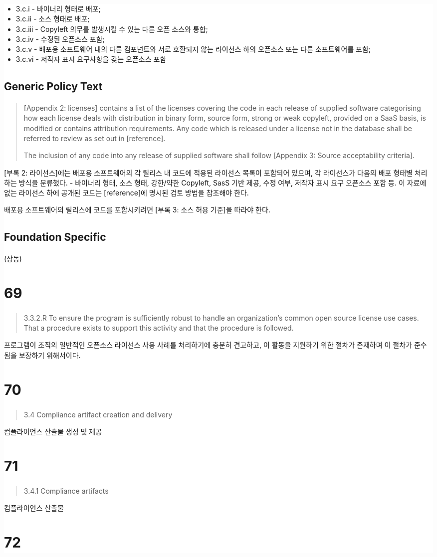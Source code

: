 * 3.c.i - 바이너리 형태로 배포;
* 3.c.ii - 소스 형태로 배포;
* 3.c.iii - Copyleft 의무를 발생시킬 수 있는 다른 오픈 소스와 통합;
* 3.c.iv - 수정된 오픈소스 포함;
* 3.c.v - 배포용 소프트웨어 내의 다른 컴포넌트와 서로 호환되지 않는 라이선스 하의 오픈소스 또는 다른 소프트웨어를 포함;
* 3.c.vi - 저작자 표시 요구사항을 갖는 오픈소스 포함

## Generic Policy Text

> [Appendix 2: licenses] contains a list of the licenses covering the code in each release of supplied software categorising how each license deals with distribution in binary form, source form, strong or weak copyleft, provided on a SaaS basis, is modified or contains attribution requirements. Any code which is released under a license not in the database shall be referred to review as set out in [reference].
> 
> The inclusion of any code into any release of supplied software shall follow [Appendix 3: Source acceptability criteria].

[부록 2: 라이선스]에는 배포용 소프트웨어의 각 릴리스 내 코드에 적용된 라이선스 목록이 포함되어 있으며, 각 라이선스가 다음의 배포 형태별 처리하는 방식을 분류했다. - 바이너리 형태, 소스 형태, 강한/약한 Copyleft, SasS 기반 제공, 수정 여부, 저작자 표시 요구 오픈소스 포함 등. 이 자료에 없는 라이선스 하에 공개된 코드는 [reference]에 명시된 검토 방법을 참조해야 한다. 

배포용 소프트웨어의 릴리스에 코드를 포함시키려면 [부록 3: 소스 허용 기준]을 따라야 한다. 

## Foundation Specific

(상동)

# 69

> 3.3.2.R To ensure the program is sufficiently robust to handle an organization’s common open source license use cases. That a procedure exists to support this activity and that the procedure is followed.

프로그램이 조직의 일반적인 오픈소스 라이선스 사용 사례를 처리하기에 충분히 견고하고, 이 활동을 지원하기 위한 절차가 존재하며 이 절차가 준수됨을 보장하기 위해서이다. 

# 70

> 3.4 Compliance artifact creation and delivery

컴플라이언스 산출물 생성 및 제공

# 71 

> 3.4.1 Compliance artifacts

컴플라이언스 산출물

# 72
